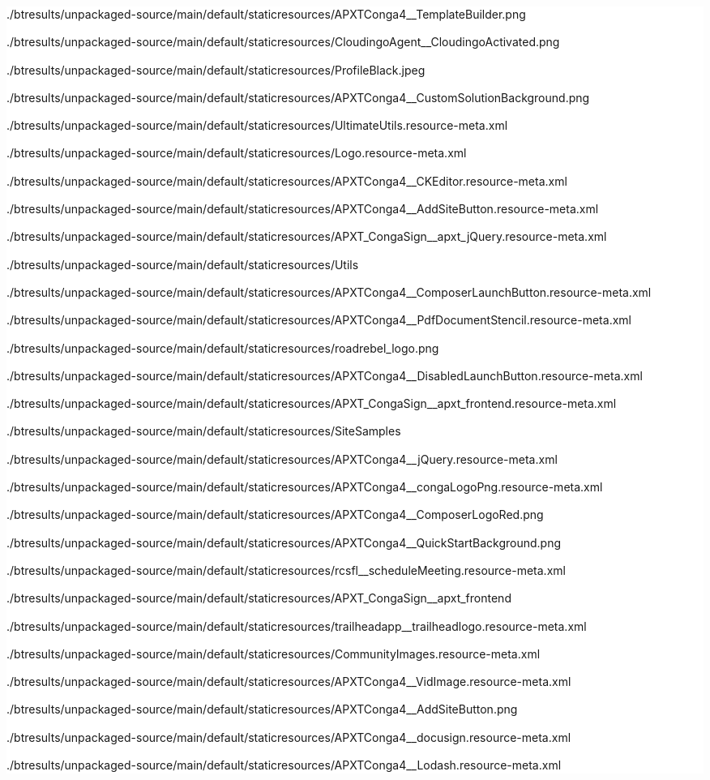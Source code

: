 ./btresults/unpackaged-source/main/default/staticresources/APXTConga4__TemplateBuilder.png

./btresults/unpackaged-source/main/default/staticresources/CloudingoAgent__CloudingoActivated.png

./btresults/unpackaged-source/main/default/staticresources/ProfileBlack.jpeg

./btresults/unpackaged-source/main/default/staticresources/APXTConga4__CustomSolutionBackground.png

./btresults/unpackaged-source/main/default/staticresources/UltimateUtils.resource-meta.xml

./btresults/unpackaged-source/main/default/staticresources/Logo.resource-meta.xml

./btresults/unpackaged-source/main/default/staticresources/APXTConga4__CKEditor.resource-meta.xml

./btresults/unpackaged-source/main/default/staticresources/APXTConga4__AddSiteButton.resource-meta.xml

./btresults/unpackaged-source/main/default/staticresources/APXT_CongaSign__apxt_jQuery.resource-meta.xml

./btresults/unpackaged-source/main/default/staticresources/Utils

./btresults/unpackaged-source/main/default/staticresources/APXTConga4__ComposerLaunchButton.resource-meta.xml

./btresults/unpackaged-source/main/default/staticresources/APXTConga4__PdfDocumentStencil.resource-meta.xml

./btresults/unpackaged-source/main/default/staticresources/roadrebel_logo.png

./btresults/unpackaged-source/main/default/staticresources/APXTConga4__DisabledLaunchButton.resource-meta.xml

./btresults/unpackaged-source/main/default/staticresources/APXT_CongaSign__apxt_frontend.resource-meta.xml

./btresults/unpackaged-source/main/default/staticresources/SiteSamples

./btresults/unpackaged-source/main/default/staticresources/APXTConga4__jQuery.resource-meta.xml

./btresults/unpackaged-source/main/default/staticresources/APXTConga4__congaLogoPng.resource-meta.xml

./btresults/unpackaged-source/main/default/staticresources/APXTConga4__ComposerLogoRed.png

./btresults/unpackaged-source/main/default/staticresources/APXTConga4__QuickStartBackground.png

./btresults/unpackaged-source/main/default/staticresources/rcsfl__scheduleMeeting.resource-meta.xml

./btresults/unpackaged-source/main/default/staticresources/APXT_CongaSign__apxt_frontend

./btresults/unpackaged-source/main/default/staticresources/trailheadapp__trailheadlogo.resource-meta.xml

./btresults/unpackaged-source/main/default/staticresources/CommunityImages.resource-meta.xml

./btresults/unpackaged-source/main/default/staticresources/APXTConga4__VidImage.resource-meta.xml

./btresults/unpackaged-source/main/default/staticresources/APXTConga4__AddSiteButton.png

./btresults/unpackaged-source/main/default/staticresources/APXTConga4__docusign.resource-meta.xml

./btresults/unpackaged-source/main/default/staticresources/APXTConga4__Lodash.resource-meta.xml

